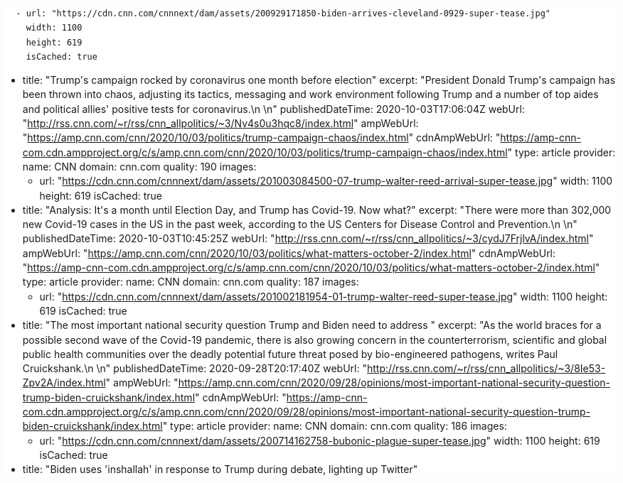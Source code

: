       - url: "https://cdn.cnn.com/cnnnext/dam/assets/200929171850-biden-arrives-cleveland-0929-super-tease.jpg"
        width: 1100
        height: 619
        isCached: true
  - title: "Trump's campaign rocked by coronavirus one month before election"
    excerpt: "President Donald Trump's campaign has been thrown into chaos, adjusting its tactics, messaging and work environment following Trump and a number of top aides and political allies' positive tests for coronavirus.\n    \n"
    publishedDateTime: 2020-10-03T17:06:04Z
    webUrl: "http://rss.cnn.com/~r/rss/cnn_allpolitics/~3/Nv4s0u3hqc8/index.html"
    ampWebUrl: "https://amp.cnn.com/cnn/2020/10/03/politics/trump-campaign-chaos/index.html"
    cdnAmpWebUrl: "https://amp-cnn-com.cdn.ampproject.org/c/s/amp.cnn.com/cnn/2020/10/03/politics/trump-campaign-chaos/index.html"
    type: article
    provider:
      name: CNN
      domain: cnn.com
    quality: 190
    images:
      - url: "https://cdn.cnn.com/cnnnext/dam/assets/201003084500-07-trump-walter-reed-arrival-super-tease.jpg"
        width: 1100
        height: 619
        isCached: true
  - title: "Analysis: It's a month until Election Day, and Trump has Covid-19. Now what?"
    excerpt: "There were more than 302,000 new Covid-19 cases in the US in the past week, according to the US Centers for Disease Control and Prevention.\n    \n"
    publishedDateTime: 2020-10-03T10:45:25Z
    webUrl: "http://rss.cnn.com/~r/rss/cnn_allpolitics/~3/cydJ7FrjlvA/index.html"
    ampWebUrl: "https://amp.cnn.com/cnn/2020/10/03/politics/what-matters-october-2/index.html"
    cdnAmpWebUrl: "https://amp-cnn-com.cdn.ampproject.org/c/s/amp.cnn.com/cnn/2020/10/03/politics/what-matters-october-2/index.html"
    type: article
    provider:
      name: CNN
      domain: cnn.com
    quality: 187
    images:
      - url: "https://cdn.cnn.com/cnnnext/dam/assets/201002181954-01-trump-walter-reed-super-tease.jpg"
        width: 1100
        height: 619
        isCached: true
  - title: "The most important national security question Trump and Biden need to address "
    excerpt: "As the world braces for a possible second wave of the Covid-19 pandemic, there is also growing concern in the counterterrorism, scientific and global public health communities over the deadly potential future threat posed by bio-engineered pathogens, writes Paul Cruickshank.\n    \n"
    publishedDateTime: 2020-09-28T20:17:40Z
    webUrl: "http://rss.cnn.com/~r/rss/cnn_allpolitics/~3/8Ie53-Zpv2A/index.html"
    ampWebUrl: "https://amp.cnn.com/cnn/2020/09/28/opinions/most-important-national-security-question-trump-biden-cruickshank/index.html"
    cdnAmpWebUrl: "https://amp-cnn-com.cdn.ampproject.org/c/s/amp.cnn.com/cnn/2020/09/28/opinions/most-important-national-security-question-trump-biden-cruickshank/index.html"
    type: article
    provider:
      name: CNN
      domain: cnn.com
    quality: 186
    images:
      - url: "https://cdn.cnn.com/cnnnext/dam/assets/200714162758-bubonic-plague-super-tease.jpg"
        width: 1100
        height: 619
        isCached: true
  - title: "Biden uses 'inshallah' in response to Trump during debate, lighting up Twitter"